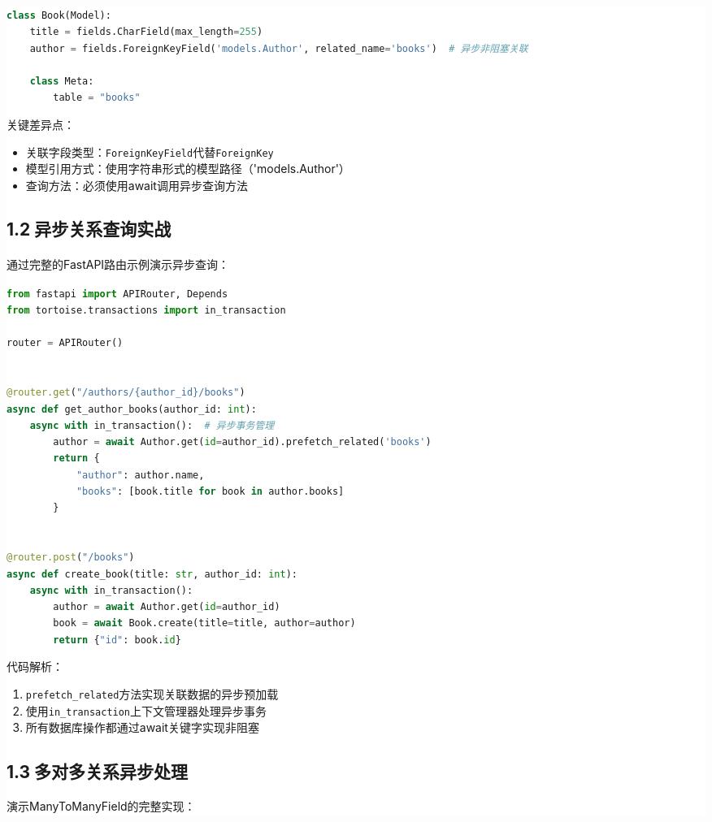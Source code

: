 ```python
class Book(Model):
    title = fields.CharField(max_length=255)
    author = fields.ForeignKeyField('models.Author', related_name='books')  # 异步非阻塞关联

    class Meta:
        table = "books"
```

关键差异点：

- 关联字段类型：`ForeignKeyField`代替`ForeignKey`
- 模型引用方式：使用字符串形式的模型路径（'models.Author'）
- 查询方法：必须使用await调用异步查询方法

## 1.2 异步关系查询实战

通过完整的FastAPI路由示例演示异步查询：

```python
from fastapi import APIRouter, Depends
from tortoise.transactions import in_transaction

router = APIRouter()


@router.get("/authors/{author_id}/books")
async def get_author_books(author_id: int):
    async with in_transaction():  # 异步事务管理
        author = await Author.get(id=author_id).prefetch_related('books')
        return {
            "author": author.name,
            "books": [book.title for book in author.books]
        }


@router.post("/books")
async def create_book(title: str, author_id: int):
    async with in_transaction():
        author = await Author.get(id=author_id)
        book = await Book.create(title=title, author=author)
        return {"id": book.id}
```

代码解析：

1. `prefetch_related`方法实现关联数据的异步预加载
2. 使用`in_transaction`上下文管理器处理异步事务
3. 所有数据库操作都通过await关键字实现非阻塞

## 1.3 多对多关系异步处理

演示ManyToManyField的完整实现：
